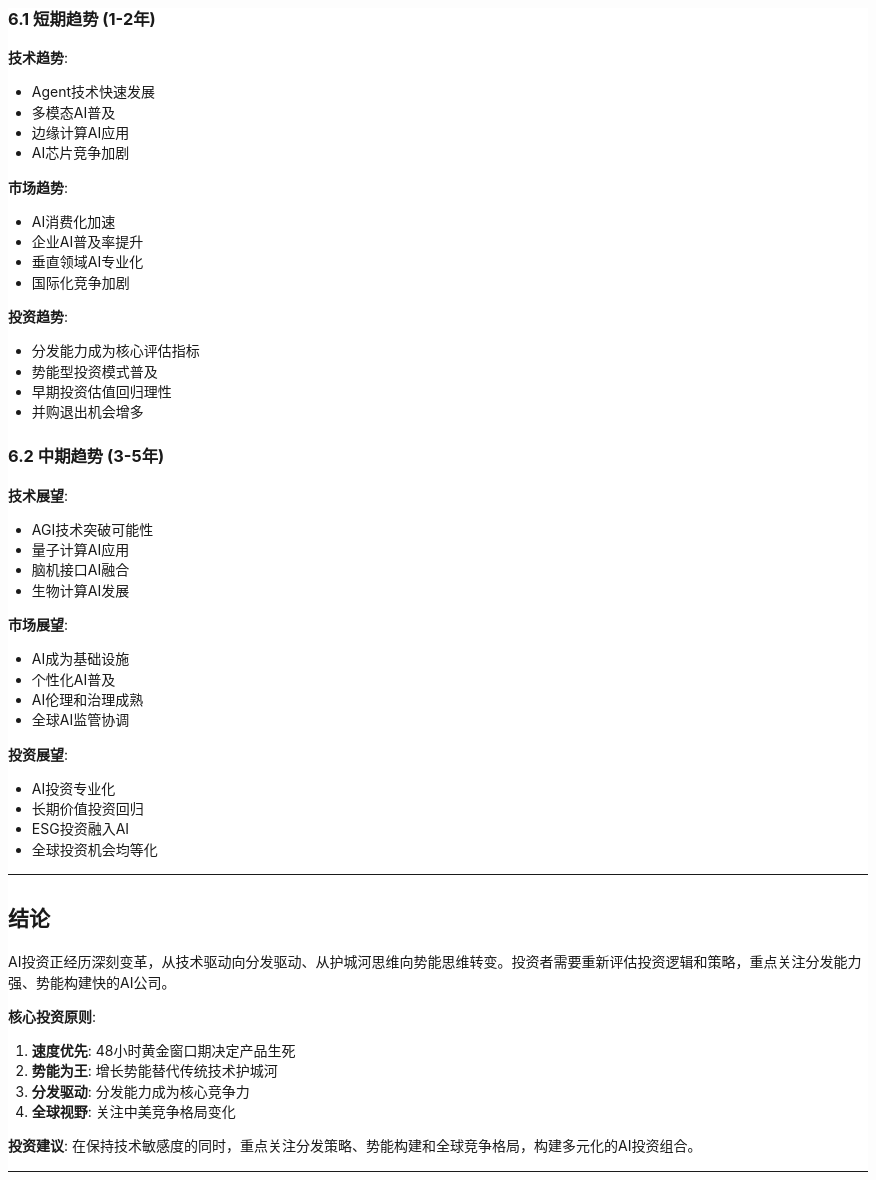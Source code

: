 ### 6.1 短期趋势 (1-2年)

**技术趋势**:
- Agent技术快速发展
- 多模态AI普及
- 边缘计算AI应用
- AI芯片竞争加剧

**市场趋势**:
- AI消费化加速
- 企业AI普及率提升
- 垂直领域AI专业化
- 国际化竞争加剧

**投资趋势**:
- 分发能力成为核心评估指标
- 势能型投资模式普及
- 早期投资估值回归理性
- 并购退出机会增多

### 6.2 中期趋势 (3-5年)

**技术展望**:
- AGI技术突破可能性
- 量子计算AI应用
- 脑机接口AI融合
- 生物计算AI发展

**市场展望**:
- AI成为基础设施
- 个性化AI普及
- AI伦理和治理成熟
- 全球AI监管协调

**投资展望**:
- AI投资专业化
- 长期价值投资回归
- ESG投资融入AI
- 全球投资机会均等化

---

## 结论

AI投资正经历深刻变革，从技术驱动向分发驱动、从护城河思维向势能思维转变。投资者需要重新评估投资逻辑和策略，重点关注分发能力强、势能构建快的AI公司。

**核心投资原则**:
1. **速度优先**: 48小时黄金窗口期决定产品生死
2. **势能为王**: 增长势能替代传统技术护城河
3. **分发驱动**: 分发能力成为核心竞争力
4. **全球视野**: 关注中美竞争格局变化

**投资建议**: 在保持技术敏感度的同时，重点关注分发策略、势能构建和全球竞争格局，构建多元化的AI投资组合。

---